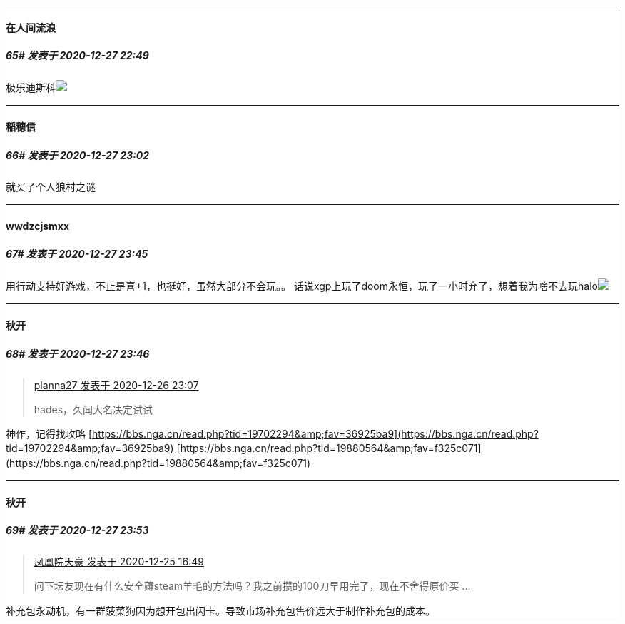 
-----

####  在人间流浪  
##### 65#       发表于 2020-12-27 22:49


极乐迪斯科<img src="https://static.saraba1st.com/image/smiley/face2017/037.png" referrerpolicy="no-referrer">


-----

####  稲穂信  
##### 66#       发表于 2020-12-27 23:02


就买了个人狼村之谜


-----

####  wwdzcjsmxx  
##### 67#       发表于 2020-12-27 23:45


用行动支持好游戏，不止是喜+1，也挺好，虽然大部分不会玩。。
话说xgp上玩了doom永恒，玩了一小时弃了，想着我为啥不去玩halo<img src="https://static.saraba1st.com/image/smiley/face2017/006.png" referrerpolicy="no-referrer">


-----

####  秋开  
##### 68#       发表于 2020-12-27 23:46


<blockquote><a href="httphttps://bbs.saraba1st.com/2b/forum.php?mod=redirect&amp;goto=findpost&amp;pid=49854964&amp;ptid=1979440" target="_blank">planna27 发表于 2020-12-26 23:07</a>

hades，久闻大名决定试试</blockquote>
神作，记得找攻略
[https://bbs.nga.cn/read.php?tid=19702294&amp;fav=36925ba9](https://bbs.nga.cn/read.php?tid=19702294&amp;fav=36925ba9)
[https://bbs.nga.cn/read.php?tid=19880564&amp;fav=f325c071](https://bbs.nga.cn/read.php?tid=19880564&amp;fav=f325c071)


-----

####  秋开  
##### 69#       发表于 2020-12-27 23:53


<blockquote><a href="httphttps://bbs.saraba1st.com/2b/forum.php?mod=redirect&amp;goto=findpost&amp;pid=49842263&amp;ptid=1979440" target="_blank">凤凰院天豪 发表于 2020-12-25 16:49</a>

问下坛友现在有什么安全薅steam羊毛的方法吗？我之前攒的100刀早用完了，现在不舍得原价买 ...</blockquote>
补充包永动机，有一群菠菜狗因为想开包出闪卡。导致市场补充包售价远大于制作补充包的成本。
